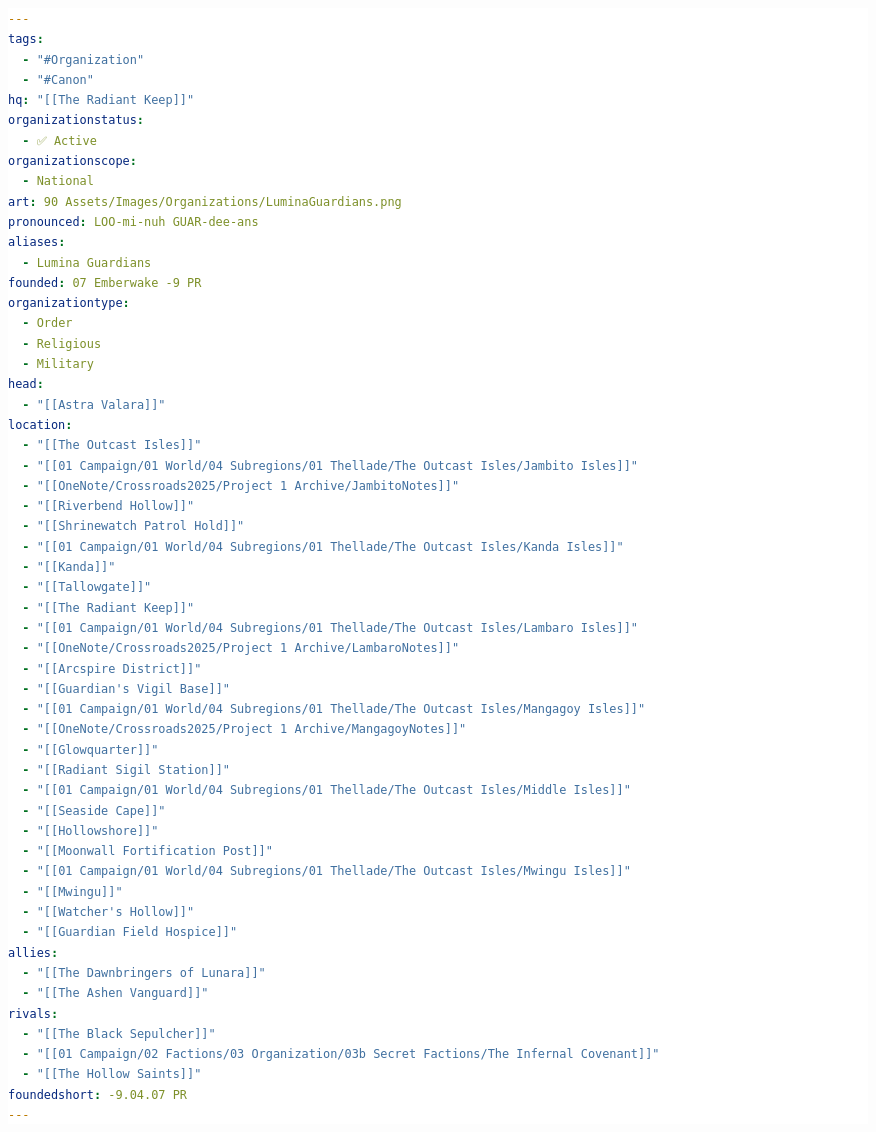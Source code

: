 ```yaml
---
tags:
  - "#Organization"
  - "#Canon"
hq: "[[The Radiant Keep]]"
organizationstatus:
  - ✅ Active
organizationscope:
  - National
art: 90 Assets/Images/Organizations/LuminaGuardians.png
pronounced: LOO-mi-nuh GUAR-dee-ans
aliases:
  - Lumina Guardians
founded: 07 Emberwake -9 PR
organizationtype:
  - Order
  - Religious
  - Military
head:
  - "[[Astra Valara]]"
location:
  - "[[The Outcast Isles]]"
  - "[[01 Campaign/01 World/04 Subregions/01 Thellade/The Outcast Isles/Jambito Isles]]"
  - "[[OneNote/Crossroads2025/Project 1 Archive/JambitoNotes]]"
  - "[[Riverbend Hollow]]"
  - "[[Shrinewatch Patrol Hold]]"
  - "[[01 Campaign/01 World/04 Subregions/01 Thellade/The Outcast Isles/Kanda Isles]]"
  - "[[Kanda]]"
  - "[[Tallowgate]]"
  - "[[The Radiant Keep]]"
  - "[[01 Campaign/01 World/04 Subregions/01 Thellade/The Outcast Isles/Lambaro Isles]]"
  - "[[OneNote/Crossroads2025/Project 1 Archive/LambaroNotes]]"
  - "[[Arcspire District]]"
  - "[[Guardian's Vigil Base]]"
  - "[[01 Campaign/01 World/04 Subregions/01 Thellade/The Outcast Isles/Mangagoy Isles]]"
  - "[[OneNote/Crossroads2025/Project 1 Archive/MangagoyNotes]]"
  - "[[Glowquarter]]"
  - "[[Radiant Sigil Station]]"
  - "[[01 Campaign/01 World/04 Subregions/01 Thellade/The Outcast Isles/Middle Isles]]"
  - "[[Seaside Cape]]"
  - "[[Hollowshore]]"
  - "[[Moonwall Fortification Post]]"
  - "[[01 Campaign/01 World/04 Subregions/01 Thellade/The Outcast Isles/Mwingu Isles]]"
  - "[[Mwingu]]"
  - "[[Watcher's Hollow]]"
  - "[[Guardian Field Hospice]]"
allies:
  - "[[The Dawnbringers of Lunara]]"
  - "[[The Ashen Vanguard]]"
rivals:
  - "[[The Black Sepulcher]]"
  - "[[01 Campaign/02 Factions/03 Organization/03b Secret Factions/The Infernal Covenant]]"
  - "[[The Hollow Saints]]"
foundedshort: -9.04.07 PR
---
```

